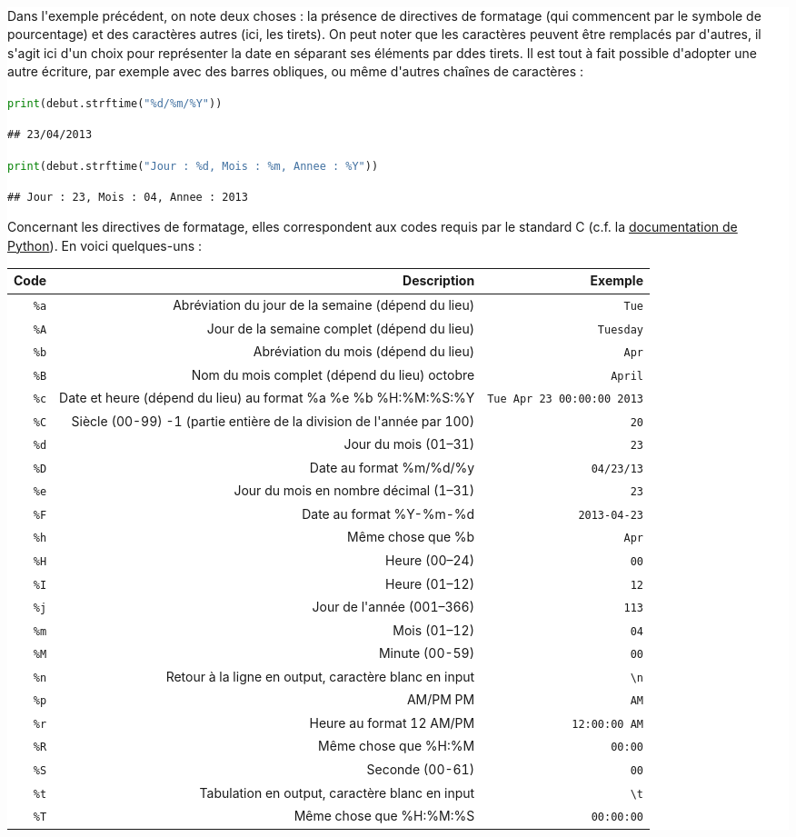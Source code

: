 Dans l'exemple précédent, on note deux choses : la présence de directives de formatage (qui commencent par le symbole de pourcentage) et des caractères autres (ici, les tirets). On peut noter que les caractères peuvent être remplacés par d'autres, il s'agit ici d'un choix pour représenter la date en séparant ses éléments par ddes tirets. Il est tout à fait possible d'adopter une autre écriture, par exemple avec des barres obliques, ou même d'autres chaînes de caractères :

```python
print(debut.strftime("%d/%m/%Y"))
```

```
## 23/04/2013
```

```python
print(debut.strftime("Jour : %d, Mois : %m, Annee : %Y"))
```

```
## Jour : 23, Mois : 04, Annee : 2013
```

Concernant les directives de formatage, elles correspondent aux codes requis par le standard C (c.f. la [documentation de Python](https://docs.python.org/fr/3/library/datetime.html#strftime-strptime-behavior)). En voici quelques-uns :

| Code | Description | Exemple |
| -------: | -----------------------------------------------------: | ------------------: |
| `%a` | Abréviation du jour de la semaine (dépend du lieu) | `Tue` |
| `%A` | Jour de la semaine complet (dépend du lieu) | `Tuesday` |
| `%b` | Abréviation du mois (dépend du lieu) | `Apr` |
| `%B` | Nom du mois complet (dépend du lieu) octobre | `April` |
| `%c`| Date et heure (dépend du lieu) au format %a %e %b %H:%M:%S:%Y | `Tue Apr 23 00:00:00 2013` |
| `%C`| Siècle (00-99) -1 (partie entière de la division de l'année par 100) | `20` |
| `%d`| Jour du mois (01–31) | `23` |
| `%D`| Date au format %m/%d/%y | `04/23/13` |
| `%e`| Jour du mois en nombre décimal (1–31) | `23` |
| `%F`| Date au format %Y-%m-%d | `2013-04-23` |
| `%h`| Même chose que %b | `Apr` |
| `%H`| Heure (00–24) | `00` |
| `%I`| Heure (01–12) | `12` |
| `%j`| Jour de l'année (001–366) | `113` |
| `%m`| Mois (01–12)  | `04` |
| `%M`| Minute (00-59)  | `00` |
| `%n`| Retour à la ligne en output, caractère blanc en input | `\n` |
| `%p`| AM/PM PM | `AM` |
| `%r`| Heure au format 12 AM/PM | `12:00:00 AM` |
| `%R`| Même chose que %H:%M  | `00:00` |
| `%S`| Seconde (00-61)  | `00` |
| `%t`| Tabulation en output, caractère blanc en input | `\t` |
| `%T`| Même chose que %H:%M:%S | `00:00:00` |